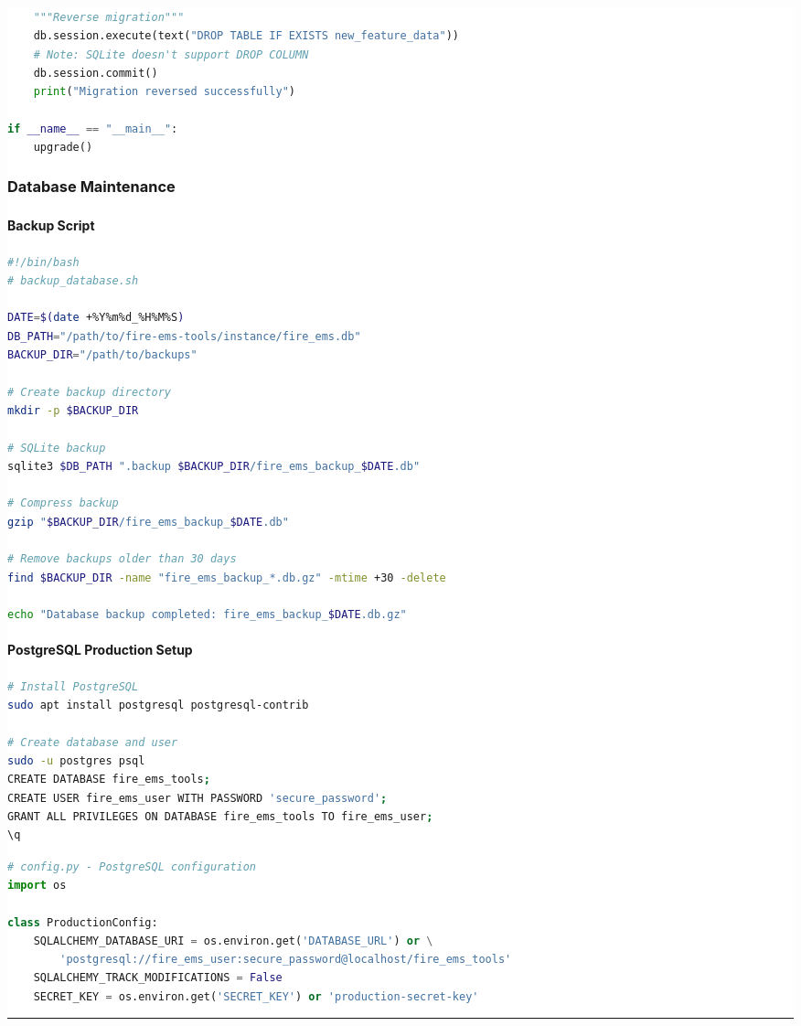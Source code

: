 ```python
    """Reverse migration"""
    db.session.execute(text("DROP TABLE IF EXISTS new_feature_data"))
    # Note: SQLite doesn't support DROP COLUMN
    db.session.commit()
    print("Migration reversed successfully")

if __name__ == "__main__":
    upgrade()
```

### **Database Maintenance**

#### **Backup Script**
```bash
#!/bin/bash
# backup_database.sh

DATE=$(date +%Y%m%d_%H%M%S)
DB_PATH="/path/to/fire-ems-tools/instance/fire_ems.db"
BACKUP_DIR="/path/to/backups"

# Create backup directory
mkdir -p $BACKUP_DIR

# SQLite backup
sqlite3 $DB_PATH ".backup $BACKUP_DIR/fire_ems_backup_$DATE.db"

# Compress backup
gzip "$BACKUP_DIR/fire_ems_backup_$DATE.db"

# Remove backups older than 30 days
find $BACKUP_DIR -name "fire_ems_backup_*.db.gz" -mtime +30 -delete

echo "Database backup completed: fire_ems_backup_$DATE.db.gz"
```

#### **PostgreSQL Production Setup**
```bash
# Install PostgreSQL
sudo apt install postgresql postgresql-contrib

# Create database and user
sudo -u postgres psql
CREATE DATABASE fire_ems_tools;
CREATE USER fire_ems_user WITH PASSWORD 'secure_password';
GRANT ALL PRIVILEGES ON DATABASE fire_ems_tools TO fire_ems_user;
\q
```

```python
# config.py - PostgreSQL configuration
import os

class ProductionConfig:
    SQLALCHEMY_DATABASE_URI = os.environ.get('DATABASE_URL') or \
        'postgresql://fire_ems_user:secure_password@localhost/fire_ems_tools'
    SQLALCHEMY_TRACK_MODIFICATIONS = False
    SECRET_KEY = os.environ.get('SECRET_KEY') or 'production-secret-key'
```

---